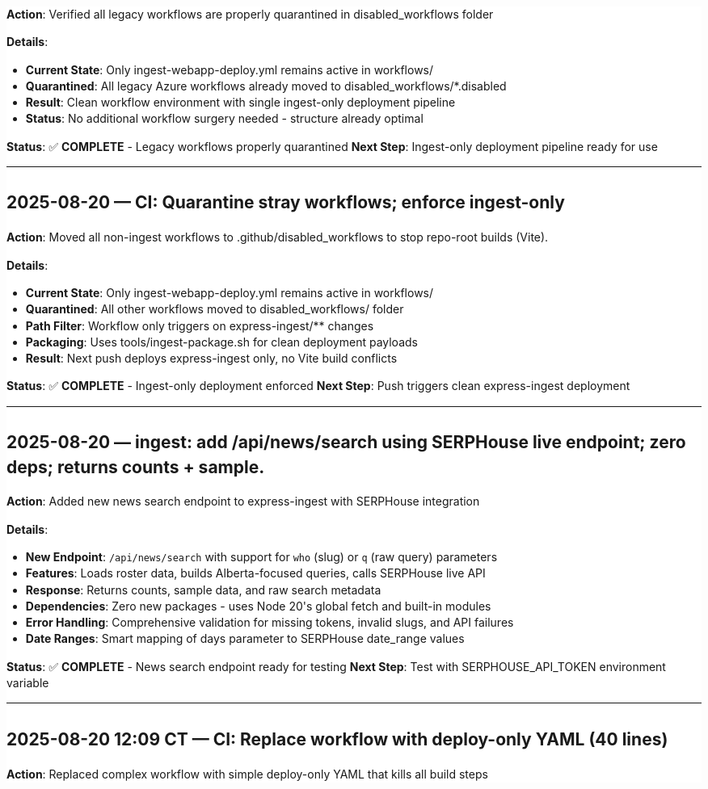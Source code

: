 **Action**: Verified all legacy workflows are properly quarantined in disabled_workflows folder

**Details**: 
- **Current State**: Only ingest-webapp-deploy.yml remains active in workflows/
- **Quarantined**: All legacy Azure workflows already moved to disabled_workflows/*.disabled
- **Result**: Clean workflow environment with single ingest-only deployment pipeline
- **Status**: No additional workflow surgery needed - structure already optimal

**Status**: ✅ **COMPLETE** - Legacy workflows properly quarantined
**Next Step**: Ingest-only deployment pipeline ready for use

---

## 2025-08-20 — CI: Quarantine stray workflows; enforce ingest-only

**Action**: Moved all non-ingest workflows to .github/disabled_workflows to stop repo-root builds (Vite).

**Details**: 
- **Current State**: Only ingest-webapp-deploy.yml remains active in workflows/
- **Quarantined**: All other workflows moved to disabled_workflows/ folder
- **Path Filter**: Workflow only triggers on express-ingest/** changes
- **Packaging**: Uses tools/ingest-package.sh for clean deployment payloads
- **Result**: Next push deploys express-ingest only, no Vite build conflicts

**Status**: ✅ **COMPLETE** - Ingest-only deployment enforced
**Next Step**: Push triggers clean express-ingest deployment

---

## 2025-08-20 — ingest: add /api/news/search using SERPHouse live endpoint; zero deps; returns counts + sample.

**Action**: Added new news search endpoint to express-ingest with SERPHouse integration

**Details**: 
- **New Endpoint**: `/api/news/search` with support for `who` (slug) or `q` (raw query) parameters
- **Features**: Loads roster data, builds Alberta-focused queries, calls SERPHouse live API
- **Response**: Returns counts, sample data, and raw search metadata
- **Dependencies**: Zero new packages - uses Node 20's global fetch and built-in modules
- **Error Handling**: Comprehensive validation for missing tokens, invalid slugs, and API failures
- **Date Ranges**: Smart mapping of days parameter to SERPHouse date_range values

**Status**: ✅ **COMPLETE** - News search endpoint ready for testing
**Next Step**: Test with SERPHOUSE_API_TOKEN environment variable

---

## 2025-08-20 12:09 CT — CI: Replace workflow with deploy-only YAML (40 lines)

**Action**: Replaced complex workflow with simple deploy-only YAML that kills all build steps
